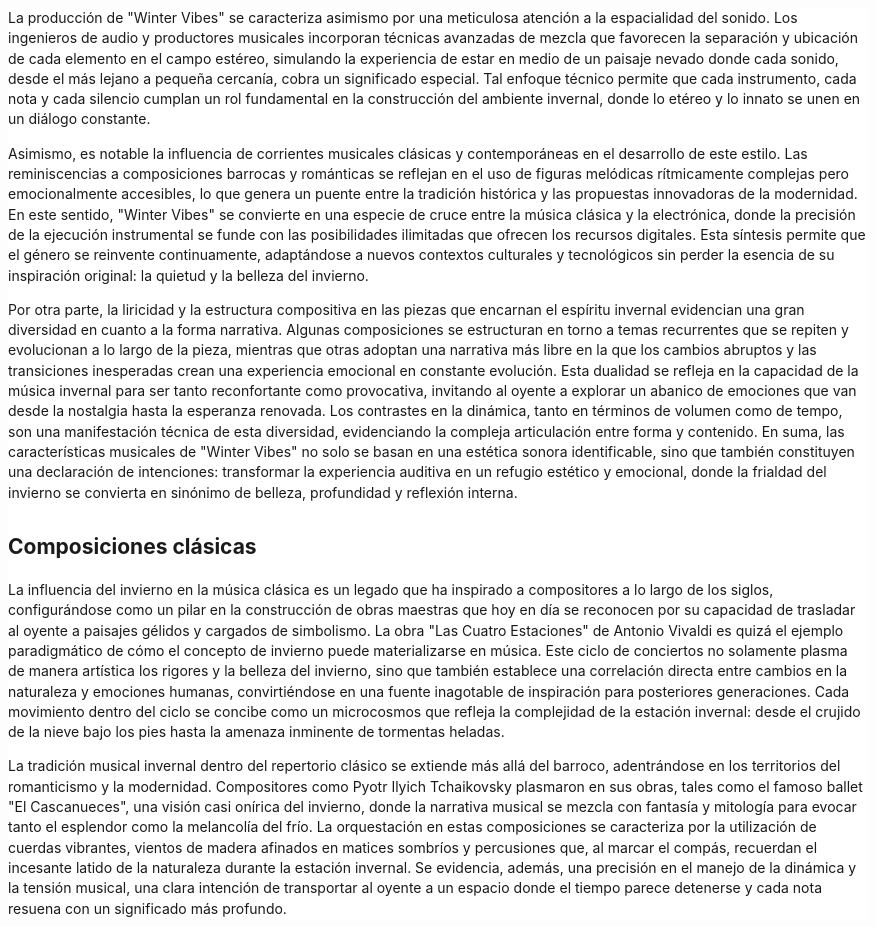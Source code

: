 La producción de "Winter Vibes" se caracteriza asimismo por una meticulosa atención a la espacialidad del sonido. Los ingenieros de audio y productores musicales incorporan técnicas avanzadas de mezcla que favorecen la separación y ubicación de cada elemento en el campo estéreo, simulando la experiencia de estar en medio de un paisaje nevado donde cada sonido, desde el más lejano a pequeña cercanía, cobra un significado especial. Tal enfoque técnico permite que cada instrumento, cada nota y cada silencio cumplan un rol fundamental en la construcción del ambiente invernal, donde lo etéreo y lo innato se unen en un diálogo constante.  
  
Asimismo, es notable la influencia de corrientes musicales clásicas y contemporáneas en el desarrollo de este estilo. Las reminiscencias a composiciones barrocas y románticas se reflejan en el uso de figuras melódicas rítmicamente complejas pero emocionalmente accesibles, lo que genera un puente entre la tradición histórica y las propuestas innovadoras de la modernidad. En este sentido, "Winter Vibes" se convierte en una especie de cruce entre la música clásica y la electrónica, donde la precisión de la ejecución instrumental se funde con las posibilidades ilimitadas que ofrecen los recursos digitales. Esta síntesis permite que el género se reinvente continuamente, adaptándose a nuevos contextos culturales y tecnológicos sin perder la esencia de su inspiración original: la quietud y la belleza del invierno.  
  
Por otra parte, la liricidad y la estructura compositiva en las piezas que encarnan el espíritu invernal evidencian una gran diversidad en cuanto a la forma narrativa. Algunas composiciones se estructuran en torno a temas recurrentes que se repiten y evolucionan a lo largo de la pieza, mientras que otras adoptan una narrativa más libre en la que los cambios abruptos y las transiciones inesperadas crean una experiencia emocional en constante evolución. Esta dualidad se refleja en la capacidad de la música invernal para ser tanto reconfortante como provocativa, invitando al oyente a explorar un abanico de emociones que van desde la nostalgia hasta la esperanza renovada. Los contrastes en la dinámica, tanto en términos de volumen como de tempo, son una manifestación técnica de esta diversidad, evidenciando la compleja articulación entre forma y contenido. En suma, las características musicales de "Winter Vibes" no solo se basan en una estética sonora identificable, sino que también constituyen una declaración de intenciones: transformar la experiencia auditiva en un refugio estético y emocional, donde la frialdad del invierno se convierta en sinónimo de belleza, profundidad y reflexión interna.


## Composiciones clásicas

La influencia del invierno en la música clásica es un legado que ha inspirado a compositores a lo largo de los siglos, configurándose como un pilar en la construcción de obras maestras que hoy en día se reconocen por su capacidad de trasladar al oyente a paisajes gélidos y cargados de simbolismo. La obra "Las Cuatro Estaciones" de Antonio Vivaldi es quizá el ejemplo paradigmático de cómo el concepto de invierno puede materializarse en música. Este ciclo de conciertos no solamente plasma de manera artística los rigores y la belleza del invierno, sino que también establece una correlación directa entre cambios en la naturaleza y emociones humanas, convirtiéndose en una fuente inagotable de inspiración para posteriores generaciones. Cada movimiento dentro del ciclo se concibe como un microcosmos que refleja la complejidad de la estación invernal: desde el crujido de la nieve bajo los pies hasta la amenaza inminente de tormentas heladas.  
  
La tradición musical invernal dentro del repertorio clásico se extiende más allá del barroco, adentrándose en los territorios del romanticismo y la modernidad. Compositores como Pyotr Ilyich Tchaikovsky plasmaron en sus obras, tales como el famoso ballet "El Cascanueces", una visión casi onírica del invierno, donde la narrativa musical se mezcla con fantasía y mitología para evocar tanto el esplendor como la melancolía del frío. La orquestación en estas composiciones se caracteriza por la utilización de cuerdas vibrantes, vientos de madera afinados en matices sombríos y percusiones que, al marcar el compás, recuerdan el incesante latido de la naturaleza durante la estación invernal. Se evidencia, además, una precisión en el manejo de la dinámica y la tensión musical, una clara intención de transportar al oyente a un espacio donde el tiempo parece detenerse y cada nota resuena con un significado más profundo.  
  